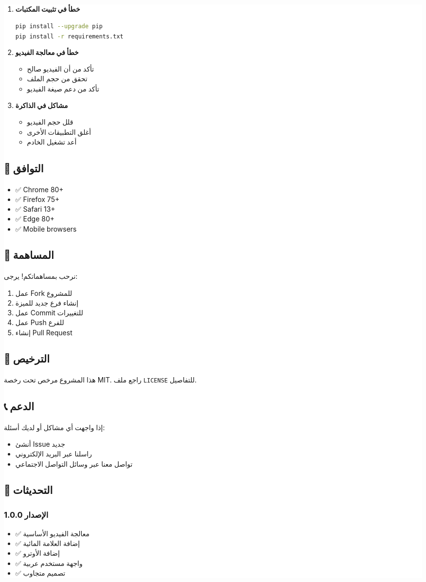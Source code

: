 1. **خطأ في تثبيت المكتبات**

   ```bash
   pip install --upgrade pip
   pip install -r requirements.txt
   ```

2. **خطأ في معالجة الفيديو**

   - تأكد من أن الفيديو صالح
   - تحقق من حجم الملف
   - تأكد من دعم صيغة الفيديو

3. **مشاكل في الذاكرة**
   - قلل حجم الفيديو
   - أغلق التطبيقات الأخرى
   - أعد تشغيل الخادم

## 📱 التوافق

- ✅ Chrome 80+
- ✅ Firefox 75+
- ✅ Safari 13+
- ✅ Edge 80+
- ✅ Mobile browsers

## 🤝 المساهمة

نرحب بمساهماتكم! يرجى:

1. عمل Fork للمشروع
2. إنشاء فرع جديد للميزة
3. عمل Commit للتغييرات
4. عمل Push للفرع
5. إنشاء Pull Request

## 📄 الترخيص

هذا المشروع مرخص تحت رخصة MIT. راجع ملف `LICENSE` للتفاصيل.

## 📞 الدعم

إذا واجهت أي مشاكل أو لديك أسئلة:

- أنشئ Issue جديد
- راسلنا عبر البريد الإلكتروني
- تواصل معنا عبر وسائل التواصل الاجتماعي

## 🔄 التحديثات

### الإصدار 1.0.0

- ✅ معالجة الفيديو الأساسية
- ✅ إضافة العلامة المائية
- ✅ إضافة الأوترو
- ✅ واجهة مستخدم عربية
- ✅ تصميم متجاوب
